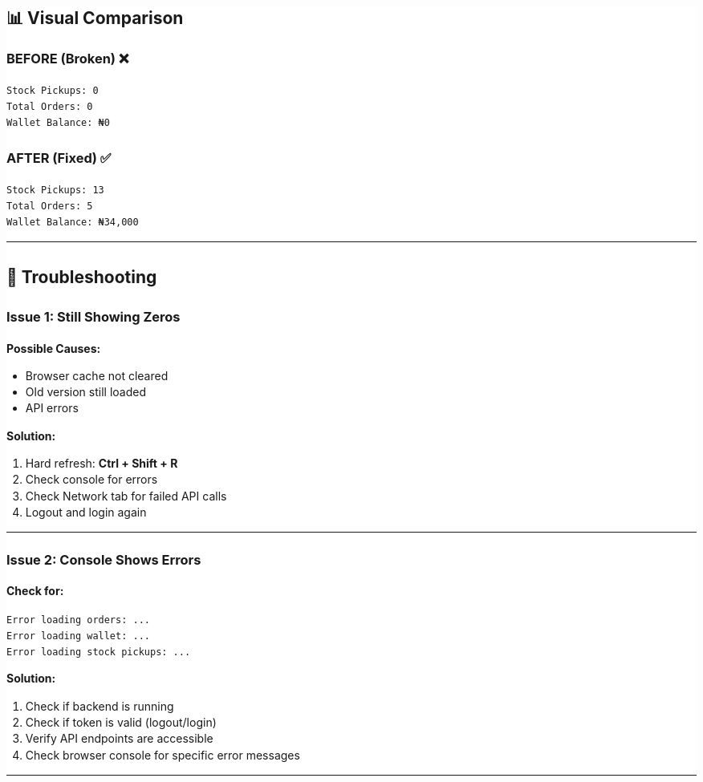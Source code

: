
## 📊 Visual Comparison

### **BEFORE (Broken) ❌**
```
Stock Pickups: 0
Total Orders: 0
Wallet Balance: ₦0
```

### **AFTER (Fixed) ✅**
```
Stock Pickups: 13
Total Orders: 5
Wallet Balance: ₦34,000
```

---

## 🐛 Troubleshooting

### **Issue 1: Still Showing Zeros**

**Possible Causes:**
- Browser cache not cleared
- Old version still loaded
- API errors

**Solution:**
1. Hard refresh: **Ctrl + Shift + R**
2. Check console for errors
3. Check Network tab for failed API calls
4. Logout and login again

---

### **Issue 2: Console Shows Errors**

**Check for:**
```
Error loading orders: ...
Error loading wallet: ...
Error loading stock pickups: ...
```

**Solution:**
1. Check if backend is running
2. Check if token is valid (logout/login)
3. Verify API endpoints are accessible
4. Check browser console for specific error messages

---

